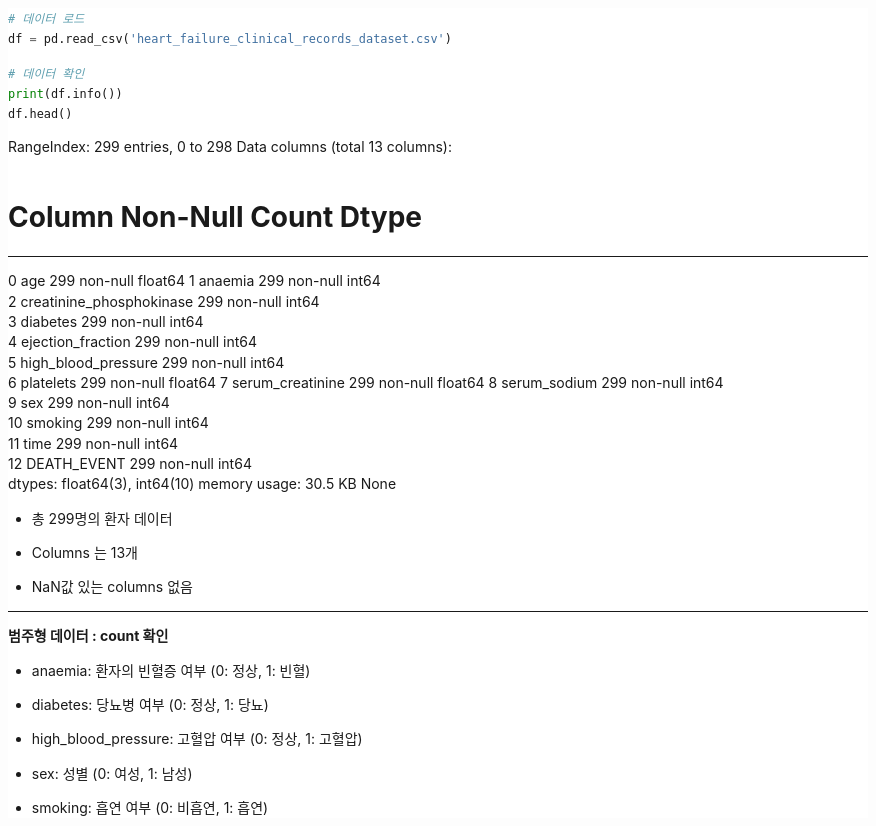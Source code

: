 ```python
# 데이터 로드
df = pd.read_csv('heart_failure_clinical_records_dataset.csv')
```

```python
# 데이터 확인
print(df.info())
df.head()
```



RangeIndex: 299 entries, 0 to 298
Data columns (total 13 columns):
 #   Column                    Non-Null Count  Dtype  
---  ------                    --------------  -----  


0   age                       299 non-null    float64
 1   anaemia                   299 non-null    int64  
 2   creatinine_phosphokinase  299 non-null    int64  
 3   diabetes                  299 non-null    int64  
 4   ejection_fraction         299 non-null    int64  
 5   high_blood_pressure       299 non-null    int64  
 6   platelets                 299 non-null    float64
 7   serum_creatinine          299 non-null    float64
 8   serum_sodium              299 non-null    int64  
 9   sex                       299 non-null    int64  
 10  smoking                   299 non-null    int64  
 11  time                      299 non-null    int64  
 12  DEATH_EVENT               299 non-null    int64  
dtypes: float64(3), int64(10)
memory usage: 30.5 KB
None





- 총 299명의 환자 데이터

- Columns 는 13개

- NaN값 있는 columns 없음

______

**범주형 데이터 : count 확인**

- anaemia: 환자의 빈혈증 여부 (0: 정상, 1: 빈혈)

- diabetes: 당뇨병 여부 (0: 정상, 1: 당뇨)

- high_blood_pressure: 고혈압 여부 (0: 정상, 1: 고혈압)

- sex: 성별 (0: 여성, 1: 남성)

- smoking: 흡연 여부 (0: 비흡연, 1: 흡연)
